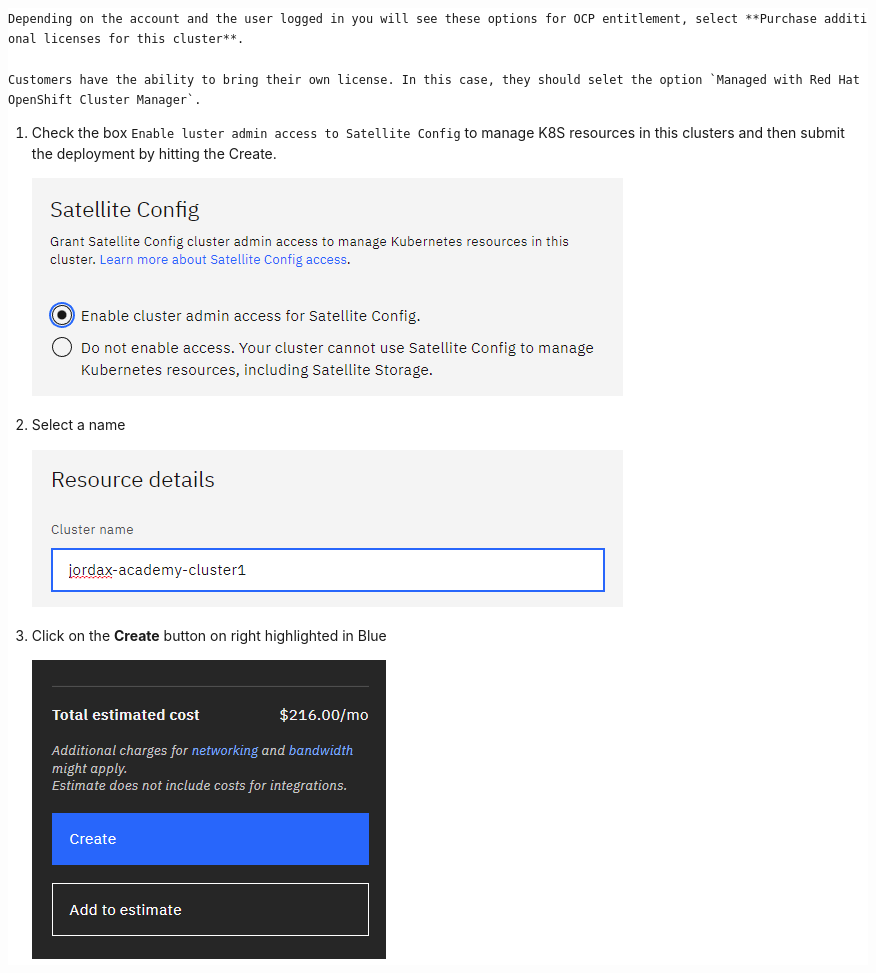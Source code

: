    Depending on the account and the user logged in you will see these options for OCP entitlement, select **Purchase additional licenses for this cluster**.

    Customers have the ability to bring their own license. In this case, they should selet the option `Managed with Red Hat OpenShift Cluster Manager`.

1. Check the box `Enable luster admin access to Satellite Config` to manage K8S resources in this clusters and then submit the deployment by hitting the Create.

    ![image-20220610110501962](.pastes/image-20220610110501962.png)

1. Select a name

    ![image-20220610111144185](.pastes/image-20220610111144185.png)

1. Click on the **Create** button on right highlighted in Blue

    ![image-20220610111209087](.pastes/image-20220610111209087.png)
